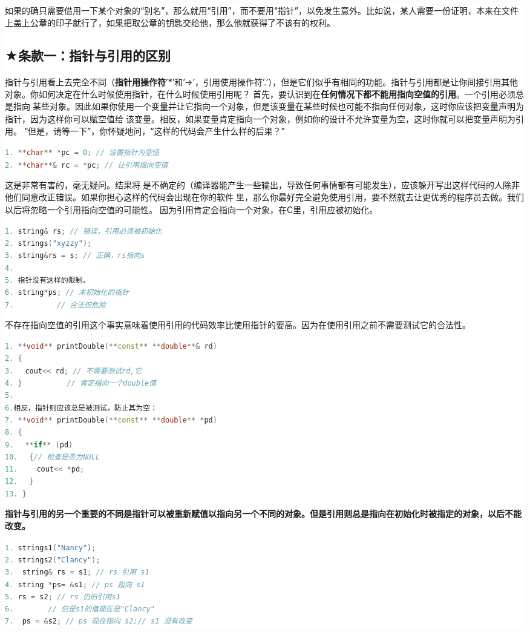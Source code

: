如果的确只需要借用一下某个对象的“别名”，那么就用“引用”，而不要用“指针”，以免发生意外。比如说，某人需要一份证明，本来在文件上盖上公章的印子就行了，如果把取公章的钥匙交给他，那么他就获得了不该有的权利。

## ★条款一：指针与引用的区别

指针与引用看上去完全不同（**指针用操作符**’*’和’->’，引用使用操作符’.’），但是它们似乎有相同的功能。指针与引用都是让你间接引用其他对象。你如何决定在什么时候使用指针，在什么时候使用引用呢？ 首先，要认识到在**任何情况下都不能用指向空值的引用**。一个引用必须总是指向 某些对象。因此如果你使用一个变量并让它指向一个对象，但是该变量在某些时候也可能不指向任何对象，这时你应该把变量声明为指针，因为这样你可以赋空值给 该变量。相反，如果变量肯定指向一个对象，例如你的设计不允许变量为空，这时你就可以把变量声明为引用。 “但是，请等一下”，你怀疑地问，“这样的代码会产生什么样的后果？”

```cpp
1. **char** *pc = 0; // 设置指针为空值  
2. **char**& rc = *pc; // 让引用指向空值
```

这是非常有害的，毫无疑问。结果将 是不确定的（编译器能产生一些输出，导致任何事情都有可能发生），应该躲开写出这样代码的人除非他们同意改正错误。如果你担心这样的代码会出现在你的软件 里，那么你最好完全避免使用引用，要不然就去让更优秀的程序员去做。我们以后将忽略一个引用指向空值的可能性。 因为引用肯定会指向一个对象，在C里，引用应被初始化。

```cpp
1. string& rs; // 错误，引用必须被初始化  
2. strings("xyzzy");  
3. string&rs = s; // 正确，rs指向s  
4.   
5. 指针没有这样的限制。  
6. string*ps; // 未初始化的指针  
7.          // 合法但危险
```

不存在指向空值的引用这个事实意味着使用引用的代码效率比使用指针的要高。因为在使用引用之前不需要测试它的合法性。

```cpp
1. **void** printDouble(**const** **double**& rd)  
2. {  
3. 　cout<< rd; // 不需要测试rd,它  
4. } 　　　　　 // 肯定指向一个double值  
5.   
6.相反，指针则应该总是被测试，防止其为空：  
7. **void** printDouble(**const** **double** *pd)  
8. {  
9. 　**if** (pd)  
10. 　{// 检查是否为NULL  
11. 　　cout<< *pd;  
12. 　}  
13. }
```

**指针与引用的另一个重要的不同是指针可以被重新赋值以指向另一个不同的对象。但是引用则总是指向在初始化时被指定的对象，以后不能改变。**

```cpp
1. strings1("Nancy");  
2. strings2("Clancy");  
3.  string& rs = s1; // rs 引用 s1  
4. string *ps= &s1; // ps 指向 s1  
5. rs = s2; // rs 仍旧引用s1  
6.        // 但是s1的值现在是"Clancy"  
7.  ps = &s2; // ps 现在指向 s2;// s1 没有改变
```

